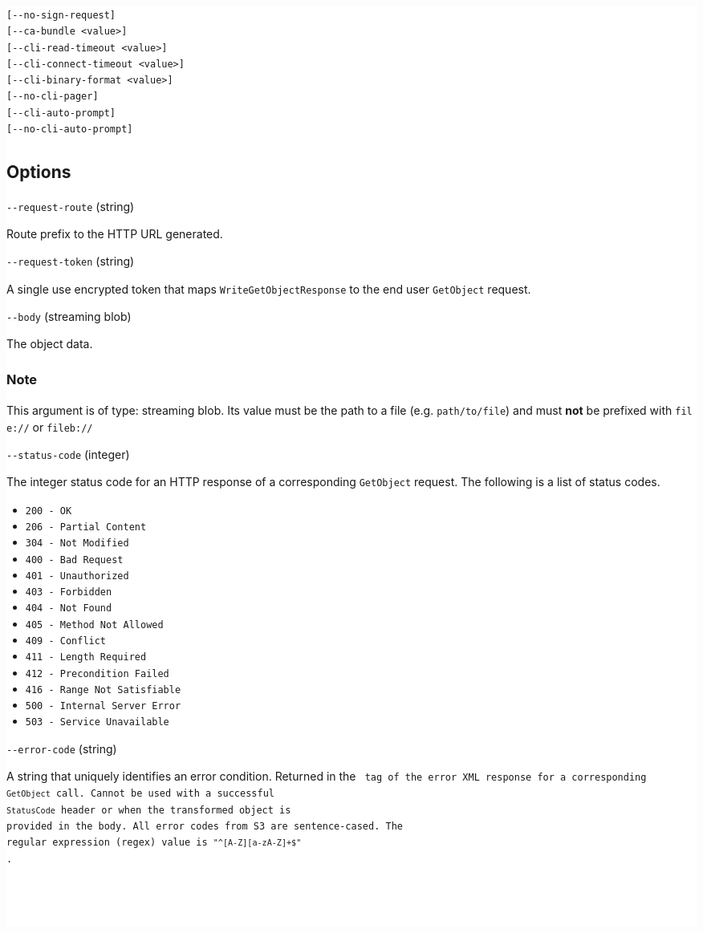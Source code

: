 ```
[--no-sign-request]
[--ca-bundle <value>]
[--cli-read-timeout <value>]
[--cli-connect-timeout <value>]
[--cli-binary-format <value>]
[--no-cli-pager]
[--cli-auto-prompt]
[--no-cli-auto-prompt]
```

## Options

`--request-route` (string)

Route prefix to the HTTP URL generated.

`--request-token` (string)

A single use encrypted token that maps `WriteGetObjectResponse` to the end user `GetObject` request.

`--body` (streaming blob)

The object data.

### Note

This argument is of type: streaming blob. Its value must be the path to a file (e.g. `path/to/file`) and must **not** be prefixed with `file://` or `fileb://`

`--status-code` (integer)

The integer status code for an HTTP response of a corresponding `GetObject` request. The following is a list of status codes.

- `200 - OK`
- `206 - Partial Content`
- `304 - Not Modified`
- `400 - Bad Request`
- `401 - Unauthorized`
- `403 - Forbidden`
- `404 - Not Found`
- `405 - Method Not Allowed`
- `409 - Conflict`
- `411 - Length Required`
- `412 - Precondition Failed`
- `416 - Range Not Satisfiable`
- `500 - Internal Server Error`
- `503 - Service Unavailable`

`--error-code` (string)

A string that uniquely identifies an error condition. Returned in the <Code> tag of the error XML response for a corresponding `GetObject` call. Cannot be used with a successful `StatusCode` header or when the transformed object is provided in the body. All error codes from S3 are sentence-cased. The regular expression (regex) value is `"^[A-Z][a-zA-Z]+$"` .
